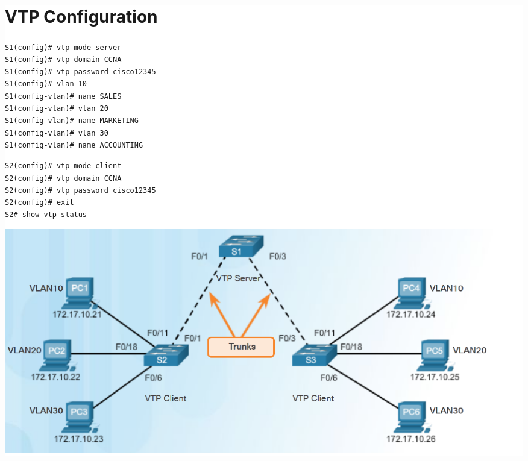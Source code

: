 
# VTP Configuration

```
S1(config)# vtp mode server
S1(config)# vtp domain CCNA
S1(config)# vtp password cisco12345
S1(config)# vlan 10
S1(config-vlan)# name SALES
S1(config-vlan)# vlan 20
S1(config-vlan)# name MARKETING
S1(config-vlan)# vlan 30
S1(config-vlan)# name ACCOUNTING
```
```
S2(config)# vtp mode client
S2(config)# vtp domain CCNA
S2(config)# vtp password cisco12345
S2(config)# exit
S2# show vtp status
```

![bg fit right:50%](img/vtp.png)